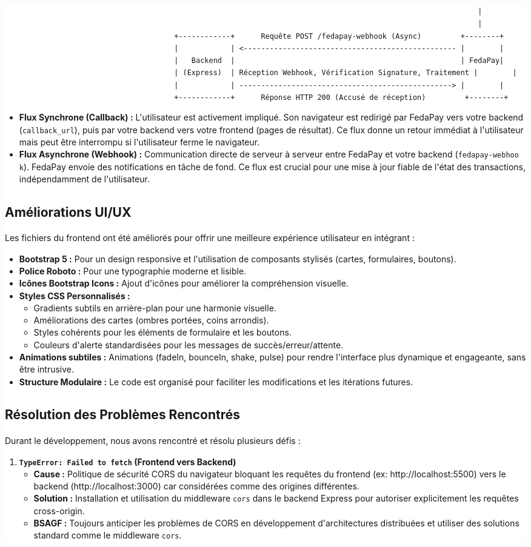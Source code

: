 ```
                                                                                                             |
                                                                                                             |
                                       +------------+      Requête POST /fedapay-webhook (Async)         +--------+
                                       |            | <------------------------------------------------- |        |
                                       |   Backend  |                                                    | FedaPay|
                                       | (Express)  | Réception Webhook, Vérification Signature, Traitement |        |
                                       |            | -------------------------------------------------> |        |
                                       +------------+      Réponse HTTP 200 (Accusé de réception)         +--------+
```

*   **Flux Synchrone (Callback) :** L\'utilisateur est activement impliqué. Son navigateur est redirigé par FedaPay vers votre backend (`callback_url`), puis par votre backend vers votre frontend (pages de résultat). Ce flux donne un retour immédiat à l\'utilisateur mais peut être interrompu si l\'utilisateur ferme le navigateur.
*   **Flux Asynchrone (Webhook) :** Communication directe de serveur à serveur entre FedaPay et votre backend (`fedapay-webhook`). FedaPay envoie des notifications en tâche de fond. Ce flux est crucial pour une mise à jour fiable de l\'état des transactions, indépendamment de l\'utilisateur.

## Améliorations UI/UX

Les fichiers du frontend ont été améliorés pour offrir une meilleure expérience utilisateur en intégrant :

*   **Bootstrap 5 :** Pour un design responsive et l\'utilisation de composants stylisés (cartes, formulaires, boutons).
*   **Police Roboto :** Pour une typographie moderne et lisible.
*   **Icônes Bootstrap Icons :** Ajout d\'icônes pour améliorer la compréhension visuelle.
*   **Styles CSS Personnalisés :**
    *   Gradients subtils en arrière-plan pour une harmonie visuelle.
    *   Améliorations des cartes (ombres portées, coins arrondis).
    *   Styles cohérents pour les éléments de formulaire et les boutons.
    *   Couleurs d\'alerte standardisées pour les messages de succès/erreur/attente.
*   **Animations subtiles :** Animations (fadeIn, bounceIn, shake, pulse) pour rendre l\'interface plus dynamique et engageante, sans être intrusive.
*   **Structure Modulaire :** Le code est organisé pour faciliter les modifications et les itérations futures.

## Résolution des Problèmes Rencontrés

Durant le développement, nous avons rencontré et résolu plusieurs défis :

1.  **`TypeError: Failed to fetch` (Frontend vers Backend)**
    *   **Cause :** Politique de sécurité CORS du navigateur bloquant les requêtes du frontend (ex: http://localhost:5500) vers le backend (http://localhost:3000) car considérées comme des origines différentes.
    *   **Solution :** Installation et utilisation du middleware `cors` dans le backend Express pour autoriser explicitement les requêtes cross-origin.
    *   **BSAGF :** Toujours anticiper les problèmes de CORS en développement d\'architectures distribuées et utiliser des solutions standard comme le middleware `cors`.
